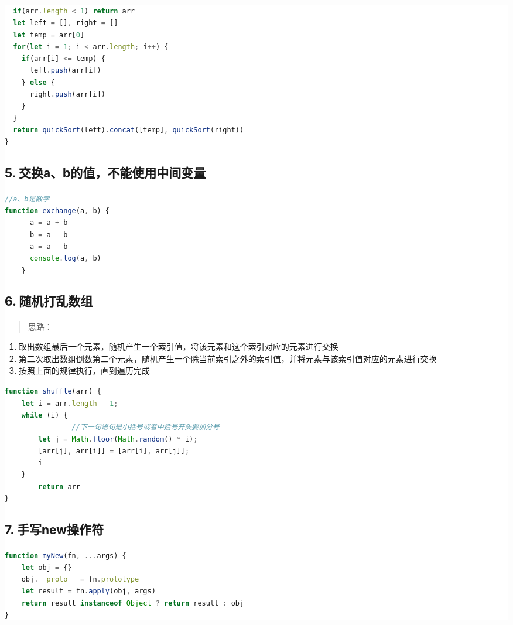 ```jsx
  if(arr.length < 1) return arr
  let left = [], right = []
  let temp = arr[0]
  for(let i = 1; i < arr.length; i++) {
    if(arr[i] <= temp) {
      left.push(arr[i])
    } else {
      right.push(arr[i])
    }
  }
  return quickSort(left).concat([temp], quickSort(right))
}
```

## 5. 交换a、b的值，不能使用中间变量

```jsx
//a、b是数字
function exchange(a, b) {
      a = a + b
      b = a - b
      a = a - b
      console.log(a, b)
    }
```

## 6. 随机打乱数组

> 思路：
>
1. 取出数组最后一个元素，随机产生一个索引值，将该元素和这个索引对应的元素进行交换
2. 第二次取出数组倒数第二个元素，随机产生一个除当前索引之外的索引值，并将元素与该索引值对应的元素进行交换
3. 按照上面的规律执行，直到遍历完成

```jsx
function shuffle(arr) {
    let i = arr.length - 1;
    while (i) {
				//下一句语句是小括号或者中括号开头要加分号
        let j = Math.floor(Math.random() * i);
        [arr[j], arr[i]] = [arr[i], arr[j]];
        i--
    }
		return arr
}
```

## 7. 手写new操作符

```jsx
function myNew(fn, ...args) {
	let obj = {}
	obj.__proto__ = fn.prototype
	let result = fn.apply(obj, args)
	return result instanceof Object ? return result : obj
}
```
